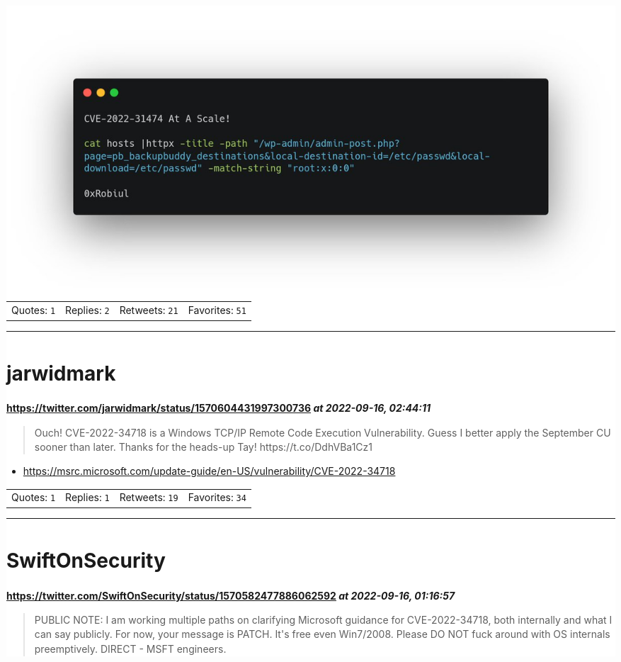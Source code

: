 <td><img src="pictures/0f3ce3745d25c88cc0ed0495651087d1621c6b4ae114eb325c65863002ba08b7.jpg" alt="0f3ce3745d25c88cc0ed0495651087d1621c6b4ae114eb325c65863002ba08b7.jpg"></td>
</table></tr>
<table><tr>
<td>Quotes: <code>1</code></td>
<td>Replies: <code>2</code></td>
<td>Retweets: <code>21</code></td>
<td>Favorites: <code>51</code></td>
</tr></table>

---

# jarwidmark
**https://twitter.com/jarwidmark/status/1570604431997300736 _at 2022-09-16, 02:44:11_**
<blockquote>
Ouch! CVE-2022-34718 is a Windows TCP/IP Remote Code Execution Vulnerability. Guess I better apply the September CU sooner than later. Thanks for the heads-up Tay! https://t.co/DdhVBa1Cz1
</blockquote>

* https://msrc.microsoft.com/update-guide/en-US/vulnerability/CVE-2022-34718

<table><tr>
<td>Quotes: <code>1</code></td>
<td>Replies: <code>1</code></td>
<td>Retweets: <code>19</code></td>
<td>Favorites: <code>34</code></td>
</tr></table>

---

# SwiftOnSecurity
**https://twitter.com/SwiftOnSecurity/status/1570582477886062592 _at 2022-09-16, 01:16:57_**
<blockquote>
PUBLIC NOTE:
I am working multiple paths on clarifying Microsoft guidance for CVE-2022-34718, both internally and what I can say publicly. For now, your message is PATCH. It's free even Win7/2008.
Please DO NOT fuck around with OS internals preemptively. DIRECT - MSFT engineers.
</blockquote>
